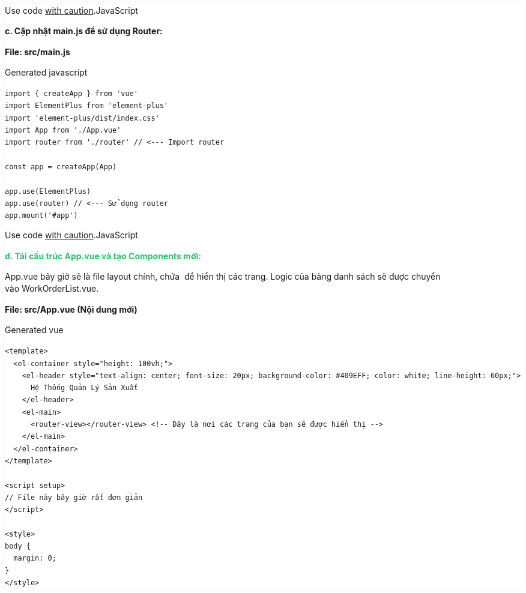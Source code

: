 Use code [with caution](https://support.google.com/legal/answer/13505487).JavaScript

**c. Cập nhật main.js để sử dụng Router:**

**File: src/main.js**

Generated javascript

```
import { createApp } from 'vue'
import ElementPlus from 'element-plus'
import 'element-plus/dist/index.css'
import App from './App.vue'
import router from './router' // <--- Import router

const app = createApp(App)

app.use(ElementPlus)
app.use(router) // <--- Sử dụng router
app.mount('#app')
```

Use code [with caution](https://support.google.com/legal/answer/13505487).JavaScript

<font color="#2DC26B">**d. Tái cấu trúc App.vue và tạo Components mới:**</font>

App.vue bây giờ sẽ là file layout chính, chứa <router-view> để hiển thị các trang. Logic của bảng danh sách sẽ được chuyển vào WorkOrderList.vue.

**File: src/App.vue (Nội dung mới)**

Generated vue

```
<template>
  <el-container style="height: 100vh;">
    <el-header style="text-align: center; font-size: 20px; background-color: #409EFF; color: white; line-height: 60px;">
      Hệ Thống Quản Lý Sản Xuất
    </el-header>
    <el-main>
      <router-view></router-view> <!-- Đây là nơi các trang của bạn sẽ được hiển thị -->
    </el-main>
  </el-container>
</template>

<script setup>
// File này bây giờ rất đơn giản
</script>

<style>
body {
  margin: 0;
}
</style>
```
